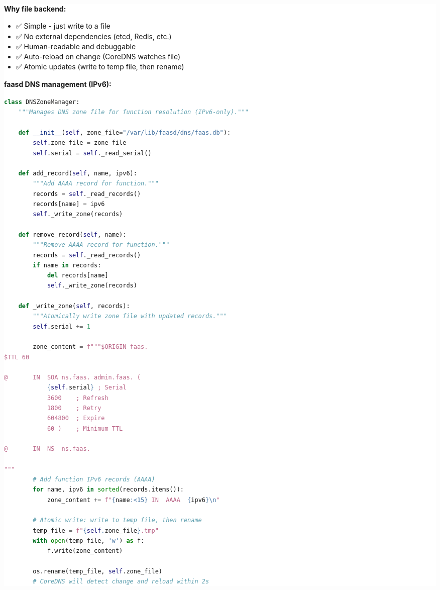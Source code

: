 **Why file backend:**
- ✅ Simple - just write to a file
- ✅ No external dependencies (etcd, Redis, etc.)
- ✅ Human-readable and debuggable
- ✅ Auto-reload on change (CoreDNS watches file)
- ✅ Atomic updates (write to temp file, then rename)

**faasd DNS management (IPv6):**
```python
class DNSZoneManager:
    """Manages DNS zone file for function resolution (IPv6-only)."""

    def __init__(self, zone_file="/var/lib/faasd/dns/faas.db"):
        self.zone_file = zone_file
        self.serial = self._read_serial()

    def add_record(self, name, ipv6):
        """Add AAAA record for function."""
        records = self._read_records()
        records[name] = ipv6
        self._write_zone(records)

    def remove_record(self, name):
        """Remove AAAA record for function."""
        records = self._read_records()
        if name in records:
            del records[name]
            self._write_zone(records)

    def _write_zone(self, records):
        """Atomically write zone file with updated records."""
        self.serial += 1

        zone_content = f"""$ORIGIN faas.
$TTL 60

@       IN  SOA ns.faas. admin.faas. (
            {self.serial} ; Serial
            3600    ; Refresh
            1800    ; Retry
            604800  ; Expire
            60 )    ; Minimum TTL

@       IN  NS  ns.faas.

"""
        # Add function IPv6 records (AAAA)
        for name, ipv6 in sorted(records.items()):
            zone_content += f"{name:<15} IN  AAAA  {ipv6}\n"

        # Atomic write: write to temp file, then rename
        temp_file = f"{self.zone_file}.tmp"
        with open(temp_file, 'w') as f:
            f.write(zone_content)

        os.rename(temp_file, self.zone_file)
        # CoreDNS will detect change and reload within 2s
```
